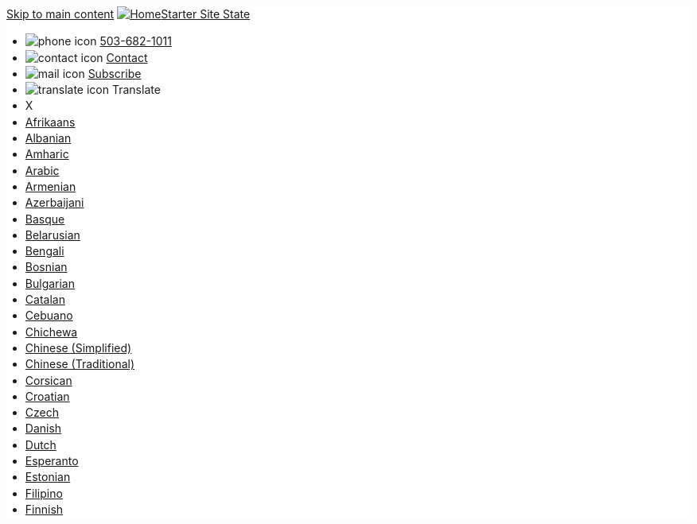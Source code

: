   [Skip to main content](https://www.wilsonvilleoregon.gov/directory-listing/caroline-berry/)   []()   [![Home](images/2cb0036bc5e62ba5a931d272a5207af35941997177ac339d967cb280cf09a38d.png)Starter Site State](https://www.wilsonvilleoregon.gov/)  

 *  ![phone icon](images/6414af080cca7068ebc338cdb3712a43e2ef6bc4406fa32f73f46b9eea873e5d.png)  [503-682-1011]() 
 *  ![contact icon](images/9fe62118f70d35269f2d3fec144a05dae81717f38030dbc3e28bfbb1862f224f.png)  [Contact](https://www.wilsonvilleoregon.gov/contact) 
 *  ![mail icon](images/6991441cf134fd22b97b21e31f3716ef37fe0f49aed873f71588194475eed9e1.png)  [Subscribe](https://www.wilsonvilleoregon.gov/subscribe) 
 *  ![translate icon](images/fb5d7a5c47bdac65d6f45a065774de180eda0e143aaf758b09e224d5e70a9a82.png) Translate 
   * X
   *  [Afrikaans](https://translate.google.com/translate?hl=en&sl=en&u=https://www.ci.wilsonville.or.us/directory-listing/caroline-berry/&tl=af) 
   *  [Albanian](https://translate.google.com/translate?hl=en&sl=en&u=https://www.ci.wilsonville.or.us/directory-listing/caroline-berry/&tl=sq) 
   *  [Amharic](https://translate.google.com/translate?hl=en&sl=en&u=https://www.ci.wilsonville.or.us/directory-listing/caroline-berry/&tl=am) 
   *  [Arabic](https://translate.google.com/translate?hl=en&sl=en&u=https://www.ci.wilsonville.or.us/directory-listing/caroline-berry/&tl=ar) 
   *  [Armenian](https://translate.google.com/translate?hl=en&sl=en&u=https://www.ci.wilsonville.or.us/directory-listing/caroline-berry/&tl=hy) 
   *  [Azerbaijani](https://translate.google.com/translate?hl=en&sl=en&u=https://www.ci.wilsonville.or.us/directory-listing/caroline-berry/&tl=az) 
   *  [Basque](https://translate.google.com/translate?hl=en&sl=en&u=https://www.ci.wilsonville.or.us/directory-listing/caroline-berry/&tl=eu) 
   *  [Belarusian](https://translate.google.com/translate?hl=en&sl=en&u=https://www.ci.wilsonville.or.us/directory-listing/caroline-berry/&tl=be) 
   *  [Bengali](https://translate.google.com/translate?hl=en&sl=en&u=https://www.ci.wilsonville.or.us/directory-listing/caroline-berry/&tl=bn) 
   *  [Bosnian](https://translate.google.com/translate?hl=en&sl=en&u=https://www.ci.wilsonville.or.us/directory-listing/caroline-berry/&tl=bs) 
   *  [Bulgarian](https://translate.google.com/translate?hl=en&sl=en&u=https://www.ci.wilsonville.or.us/directory-listing/caroline-berry/&tl=bg) 
   *  [Catalan](https://translate.google.com/translate?hl=en&sl=en&u=https://www.ci.wilsonville.or.us/directory-listing/caroline-berry/&tl=ca) 
   *  [Cebuano](https://translate.google.com/translate?hl=en&sl=en&u=https://www.ci.wilsonville.or.us/directory-listing/caroline-berry/&tl=ceb) 
   *  [Chichewa](https://translate.google.com/translate?hl=en&sl=en&u=https://www.ci.wilsonville.or.us/directory-listing/caroline-berry/&tl=ny) 
   *  [Chinese (Simplified)](https://translate.google.com/translate?hl=en&sl=en&u=https://www.ci.wilsonville.or.us/directory-listing/caroline-berry/&tl=zh) 
   *  [Chinese (Traditional)](https://translate.google.com/translate?hl=en&sl=en&u=https://www.ci.wilsonville.or.us/directory-listing/caroline-berry/&tl=%09zh-TW) 
   *  [Corsican](https://translate.google.com/translate?hl=en&sl=en&u=https://www.ci.wilsonville.or.us/directory-listing/caroline-berry/&tl=co) 
   *  [Croatian](https://translate.google.com/translate?hl=en&sl=en&u=https://www.ci.wilsonville.or.us/directory-listing/caroline-berry/&tl=hr) 
   *  [Czech](https://translate.google.com/translate?hl=en&sl=en&u=https://www.ci.wilsonville.or.us/directory-listing/caroline-berry/&tl=cs) 
   *  [Danish](https://translate.google.com/translate?hl=en&sl=en&u=https://www.ci.wilsonville.or.us/directory-listing/caroline-berry/&tl=da) 
   *  [Dutch](https://translate.google.com/translate?hl=en&sl=en&u=https://www.ci.wilsonville.or.us/directory-listing/caroline-berry/&tl=nl) 
   *  [Esperanto](https://translate.google.com/translate?hl=en&sl=en&u=https://www.ci.wilsonville.or.us/directory-listing/caroline-berry/&tl=eo) 
   *  [Estonian](https://translate.google.com/translate?hl=en&sl=en&u=https://www.ci.wilsonville.or.us/directory-listing/caroline-berry/&tl=et) 
   *  [Filipino](https://translate.google.com/translate?hl=en&sl=en&u=https://www.ci.wilsonville.or.us/directory-listing/caroline-berry/&tl=tl) 
   *  [Finnish](https://translate.google.com/translate?hl=en&sl=en&u=https://www.ci.wilsonville.or.us/directory-listing/caroline-berry/&tl=fi) 